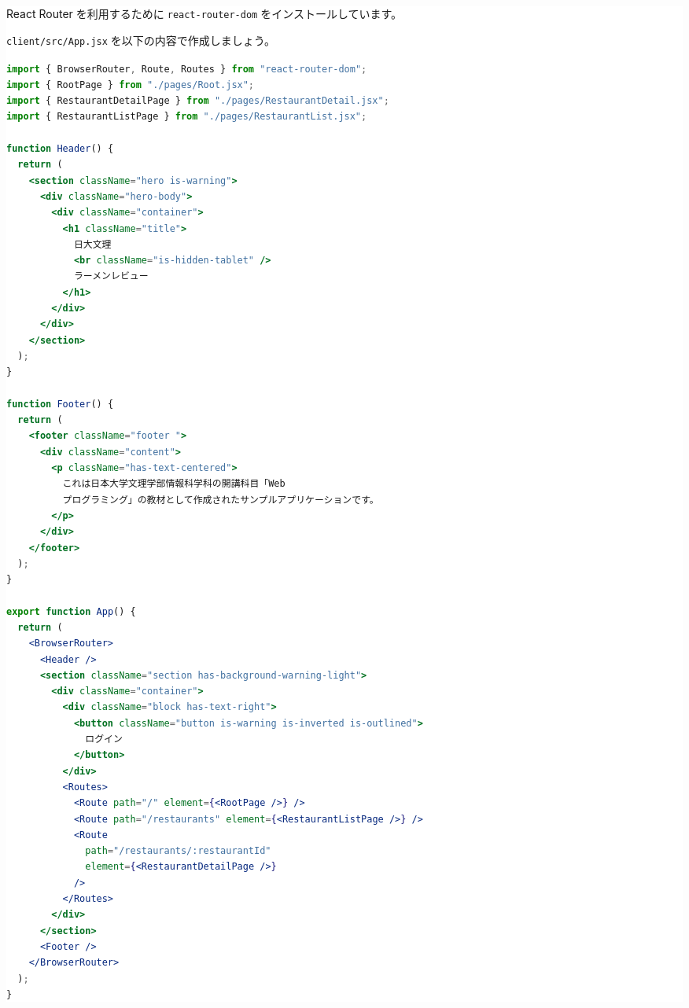 React Router を利用するために `react-router-dom` をインストールしています。

`client/src/App.jsx` を以下の内容で作成しましょう。

```jsx:client/src/App.jsx
import { BrowserRouter, Route, Routes } from "react-router-dom";
import { RootPage } from "./pages/Root.jsx";
import { RestaurantDetailPage } from "./pages/RestaurantDetail.jsx";
import { RestaurantListPage } from "./pages/RestaurantList.jsx";

function Header() {
  return (
    <section className="hero is-warning">
      <div className="hero-body">
        <div className="container">
          <h1 className="title">
            日大文理
            <br className="is-hidden-tablet" />
            ラーメンレビュー
          </h1>
        </div>
      </div>
    </section>
  );
}

function Footer() {
  return (
    <footer className="footer ">
      <div className="content">
        <p className="has-text-centered">
          これは日本大学文理学部情報科学科の開講科目「Web
          プログラミング」の教材として作成されたサンプルアプリケーションです。
        </p>
      </div>
    </footer>
  );
}

export function App() {
  return (
    <BrowserRouter>
      <Header />
      <section className="section has-background-warning-light">
        <div className="container">
          <div className="block has-text-right">
            <button className="button is-warning is-inverted is-outlined">
              ログイン
            </button>
          </div>
          <Routes>
            <Route path="/" element={<RootPage />} />
            <Route path="/restaurants" element={<RestaurantListPage />} />
            <Route
              path="/restaurants/:restaurantId"
              element={<RestaurantDetailPage />}
            />
          </Routes>
        </div>
      </section>
      <Footer />
    </BrowserRouter>
  );
}
```